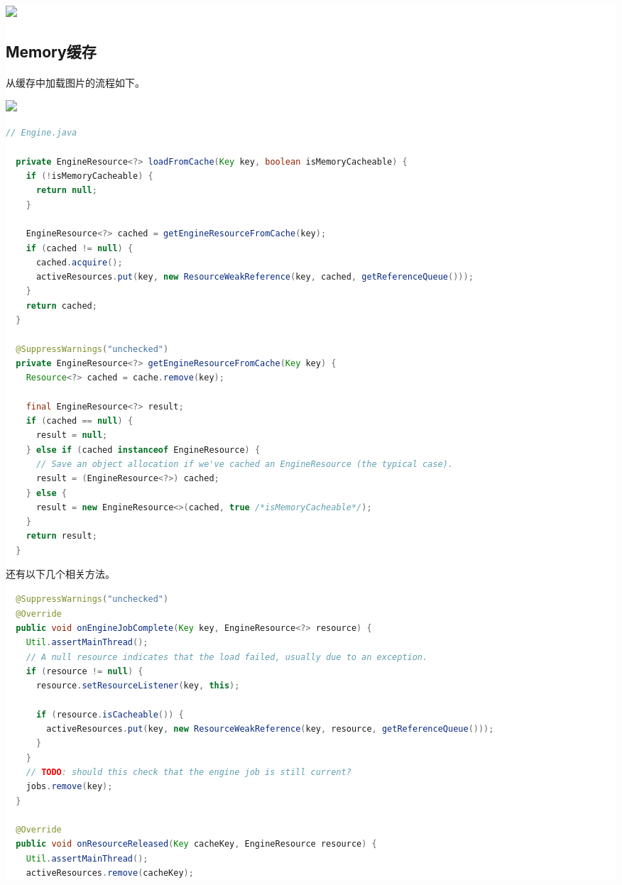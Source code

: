 ![](glide-cache.png)

## Memory缓存

从缓存中加载图片的流程如下。

![](load-from-cache.png)

```java
// Engine.java

  private EngineResource<?> loadFromCache(Key key, boolean isMemoryCacheable) {
    if (!isMemoryCacheable) {
      return null;
    }

    EngineResource<?> cached = getEngineResourceFromCache(key);
    if (cached != null) {
      cached.acquire();
      activeResources.put(key, new ResourceWeakReference(key, cached, getReferenceQueue()));
    }
    return cached;
  }

  @SuppressWarnings("unchecked")
  private EngineResource<?> getEngineResourceFromCache(Key key) {
    Resource<?> cached = cache.remove(key);

    final EngineResource<?> result;
    if (cached == null) {
      result = null;
    } else if (cached instanceof EngineResource) {
      // Save an object allocation if we've cached an EngineResource (the typical case).
      result = (EngineResource<?>) cached;
    } else {
      result = new EngineResource<>(cached, true /*isMemoryCacheable*/);
    }
    return result;
  }

```

还有以下几个相关方法。

```java
  @SuppressWarnings("unchecked")
  @Override
  public void onEngineJobComplete(Key key, EngineResource<?> resource) {
    Util.assertMainThread();
    // A null resource indicates that the load failed, usually due to an exception.
    if (resource != null) {
      resource.setResourceListener(key, this);

      if (resource.isCacheable()) {
        activeResources.put(key, new ResourceWeakReference(key, resource, getReferenceQueue()));
      }
    }
    // TODO: should this check that the engine job is still current?
    jobs.remove(key);
  }

  @Override
  public void onResourceReleased(Key cacheKey, EngineResource resource) {
    Util.assertMainThread();
    activeResources.remove(cacheKey);
```